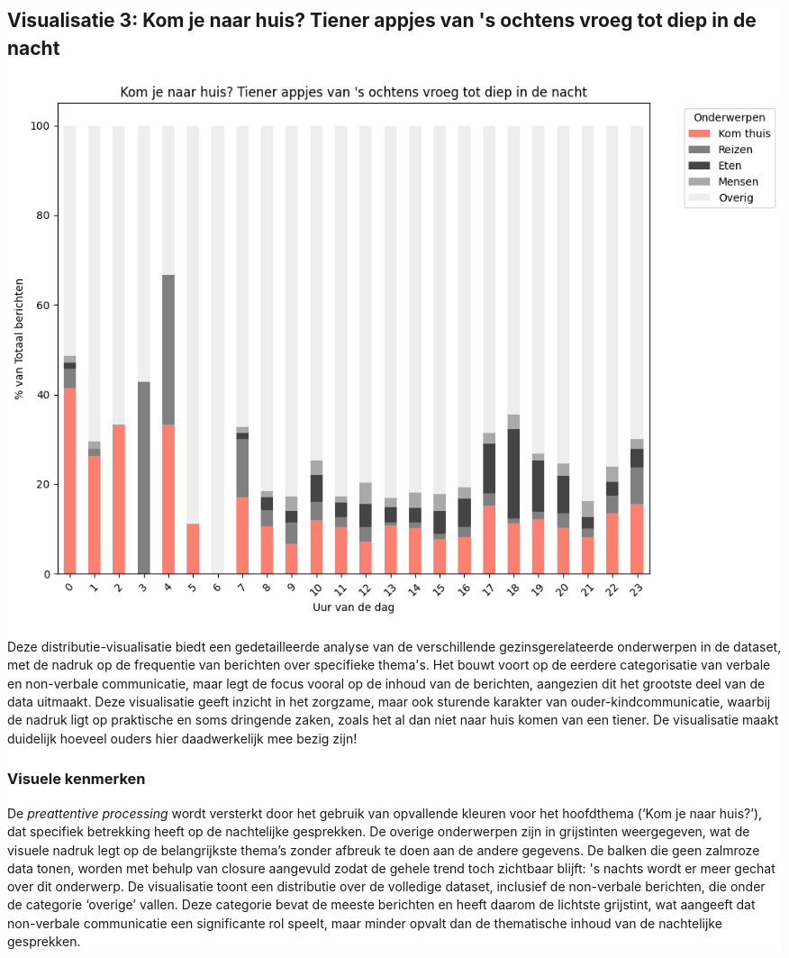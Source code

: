 <div class="page"/>

## Visualisatie 3: Kom je naar huis? Tiener appjes van 's ochtens vroeg tot diep in de nacht

![Kom je naar huis?](../img/3_distribution_visualization.png)

Deze distributie-visualisatie biedt een gedetailleerde analyse van de verschillende gezinsgerelateerde onderwerpen in de dataset, met de nadruk op de frequentie van berichten over specifieke thema's. Het bouwt voort op de eerdere categorisatie van verbale en non-verbale communicatie, maar legt de focus vooral op de inhoud van de berichten, aangezien dit het grootste deel van de data uitmaakt. Deze visualisatie geeft inzicht in het zorgzame, maar ook sturende karakter van ouder-kindcommunicatie, waarbij de nadruk ligt op praktische en soms dringende zaken, zoals het al dan niet naar huis komen van een tiener. 
De visualisatie maakt duidelijk hoeveel ouders hier daadwerkelijk mee bezig zijn!

### Visuele kenmerken
De *preattentive processing* wordt versterkt door het gebruik van opvallende kleuren voor het hoofdthema (‘Kom je naar huis?’), dat specifiek betrekking heeft op de nachtelijke gesprekken. De overige onderwerpen zijn in grijstinten weergegeven, wat de visuele nadruk legt op de belangrijkste thema’s zonder afbreuk te doen aan de andere gegevens. De balken die geen zalmroze data tonen, worden met behulp van closure aangevuld zodat de gehele trend toch zichtbaar blijft: 's nachts wordt er meer gechat over dit onderwerp. De visualisatie toont een distributie over de volledige dataset, inclusief de non-verbale berichten, die onder de categorie ‘overige’ vallen. Deze categorie bevat de meeste berichten en heeft daarom de lichtste grijstint, wat aangeeft dat non-verbale communicatie een significante rol speelt, maar minder opvalt dan de thematische inhoud van de nachtelijke gesprekken.
